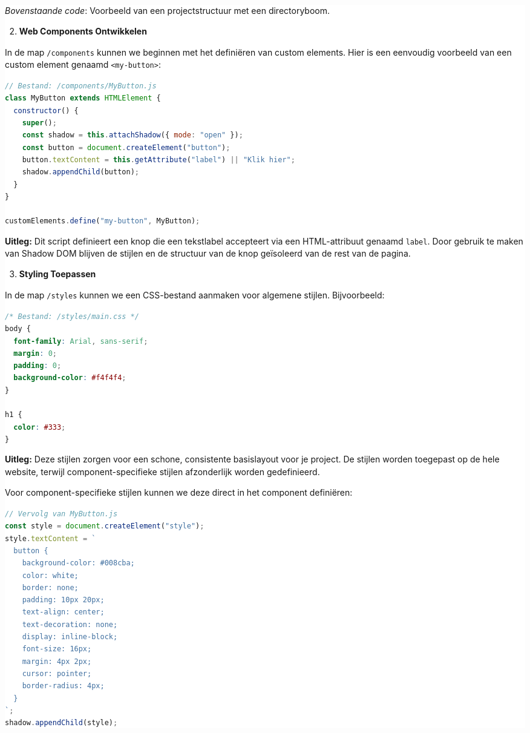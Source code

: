 _Bovenstaande code_: Voorbeeld van een projectstructuur met een directoryboom.

2. **Web Components Ontwikkelen**

In de map `/components` kunnen we beginnen met het definiëren van custom elements. Hier is een eenvoudig voorbeeld van een custom element genaamd `<my-button>`:

```javascript
// Bestand: /components/MyButton.js
class MyButton extends HTMLElement {
  constructor() {
    super();
    const shadow = this.attachShadow({ mode: "open" });
    const button = document.createElement("button");
    button.textContent = this.getAttribute("label") || "Klik hier";
    shadow.appendChild(button);
  }
}

customElements.define("my-button", MyButton);
```

**Uitleg:** Dit script definieert een knop die een tekstlabel accepteert via een HTML-attribuut genaamd `label`. Door gebruik te maken van Shadow DOM blijven de stijlen en de structuur van de knop geïsoleerd van de rest van de pagina.

3. **Styling Toepassen**

In de map `/styles` kunnen we een CSS-bestand aanmaken voor algemene stijlen. Bijvoorbeeld:

```css
/* Bestand: /styles/main.css */
body {
  font-family: Arial, sans-serif;
  margin: 0;
  padding: 0;
  background-color: #f4f4f4;
}

h1 {
  color: #333;
}
```

**Uitleg:** Deze stijlen zorgen voor een schone, consistente basislayout voor je project. De stijlen worden toegepast op de hele website, terwijl component-specifieke stijlen afzonderlijk worden gedefinieerd.

Voor component-specifieke stijlen kunnen we deze direct in het component definiëren:

```javascript
// Vervolg van MyButton.js
const style = document.createElement("style");
style.textContent = `
  button {
    background-color: #008cba;
    color: white;
    border: none;
    padding: 10px 20px;
    text-align: center;
    text-decoration: none;
    display: inline-block;
    font-size: 16px;
    margin: 4px 2px;
    cursor: pointer;
    border-radius: 4px;
  }
`;
shadow.appendChild(style);
```